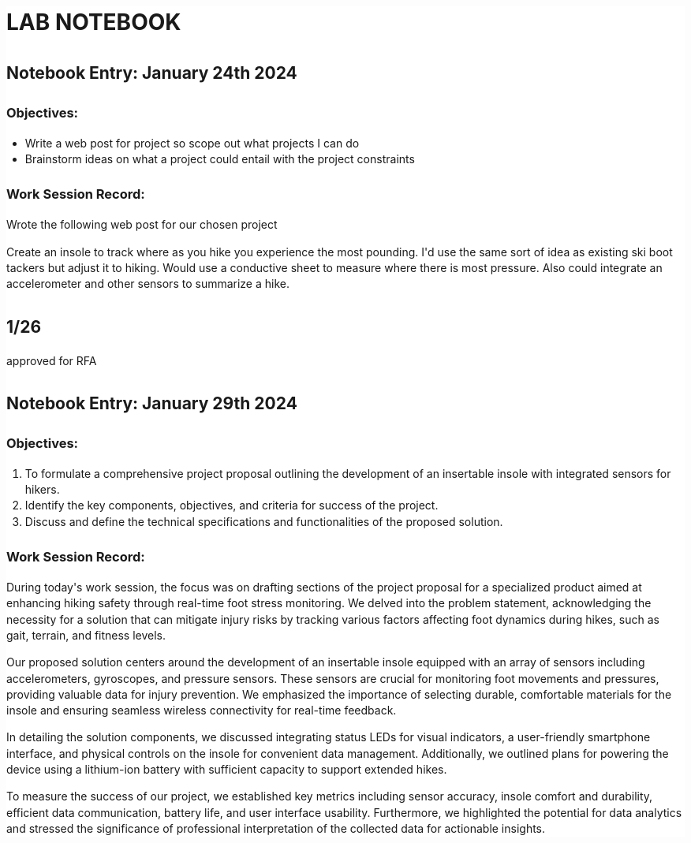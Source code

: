 # LAB NOTEBOOK

## Notebook Entry: January 24th 2024

### Objectives:

- Write a web post for project so scope out what projects I can do
- Brainstorm ideas on what a project could entail with the project constraints

### Work Session Record:

Wrote the following web post for our chosen project

Create an insole to track where as you hike you experience the most pounding. I'd use the same sort of idea as existing ski boot tackers but adjust it to hiking. Would use a conductive sheet to measure where there is most pressure. Also could integrate an accelerometer and other sensors to summarize a hike.

## 1/26

approved for RFA

## Notebook Entry: January 29th 2024

### Objectives:

1. To formulate a comprehensive project proposal outlining the development of an insertable insole with integrated sensors for hikers.
2. Identify the key components, objectives, and criteria for success of the project.
3. Discuss and define the technical specifications and functionalities of the proposed solution.

### Work Session Record:

During today's work session, the focus was on drafting sections of the project proposal for a specialized product aimed at enhancing hiking safety through real-time foot stress monitoring. We delved into the problem statement, acknowledging the necessity for a solution that can mitigate injury risks by tracking various factors affecting foot dynamics during hikes, such as gait, terrain, and fitness levels.

Our proposed solution centers around the development of an insertable insole equipped with an array of sensors including accelerometers, gyroscopes, and pressure sensors. These sensors are crucial for monitoring foot movements and pressures, providing valuable data for injury prevention. We emphasized the importance of selecting durable, comfortable materials for the insole and ensuring seamless wireless connectivity for real-time feedback.

In detailing the solution components, we discussed integrating status LEDs for visual indicators, a user-friendly smartphone interface, and physical controls on the insole for convenient data management. Additionally, we outlined plans for powering the device using a lithium-ion battery with sufficient capacity to support extended hikes.

To measure the success of our project, we established key metrics including sensor accuracy, insole comfort and durability, efficient data communication, battery life, and user interface usability. Furthermore, we highlighted the potential for data analytics and stressed the significance of professional interpretation of the collected data for actionable insights.
